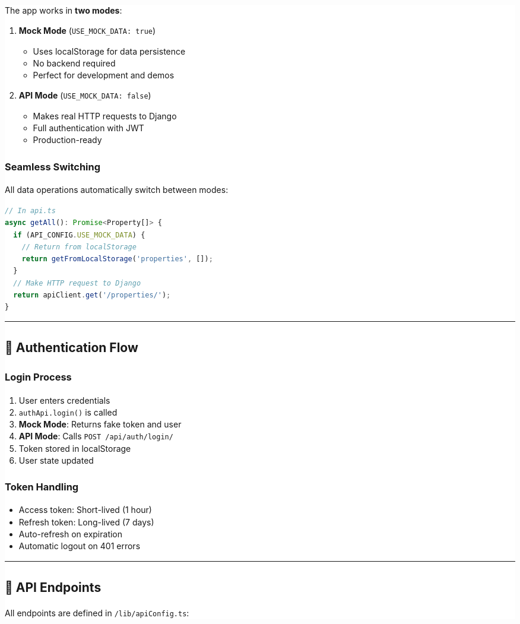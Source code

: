 The app works in **two modes**:

1. **Mock Mode** (`USE_MOCK_DATA: true`)
   - Uses localStorage for data persistence
   - No backend required
   - Perfect for development and demos

2. **API Mode** (`USE_MOCK_DATA: false`)
   - Makes real HTTP requests to Django
   - Full authentication with JWT
   - Production-ready

### Seamless Switching

All data operations automatically switch between modes:

```typescript
// In api.ts
async getAll(): Promise<Property[]> {
  if (API_CONFIG.USE_MOCK_DATA) {
    // Return from localStorage
    return getFromLocalStorage('properties', []);
  }
  // Make HTTP request to Django
  return apiClient.get('/properties/');
}
```

---

## 🔐 Authentication Flow

### Login Process

1. User enters credentials
2. `authApi.login()` is called
3. **Mock Mode**: Returns fake token and user
4. **API Mode**: Calls `POST /api/auth/login/`
5. Token stored in localStorage
6. User state updated

### Token Handling

- Access token: Short-lived (1 hour)
- Refresh token: Long-lived (7 days)
- Auto-refresh on expiration
- Automatic logout on 401 errors

---

## 📡 API Endpoints

All endpoints are defined in `/lib/apiConfig.ts`:
